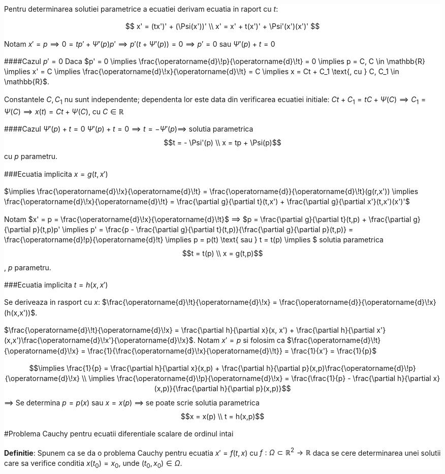 Pentru determinarea solutiei parametrice a ecuatiei derivam ecuatia in raport cu $t$:

$$
x' = (tx')' + (\Psi(x'))' \\
x' = x' + t(x')' + \Psi'(x')(x')'
$$

Notam $x' = p \implies 0 = tp' + \Psi'(p)p' \implies p'(t + \Psi'(p)) = 0 \implies p' = 0 \text{ sau } \Psi'(p) + t = 0$

####Cazul $p' = 0$
Daca $p' = 0 \implies \frac{\operatorname{d}\!p}{\operatorname{d}\!t} = 0 \implies p = C, C \in \mathbb{R} \implies x' = C \implies \frac{\operatorname{d}\!x}{\operatorname{d}\!t} = C \implies x = Ct + C_1 \text{, cu } C, C_1 \in \mathbb{R}$.

Constantele $C, C_1$ nu sunt independente; dependenta lor este data din verificarea ecuatiei initiale:
$Ct + C_1 = tC + \Psi(C) \implies C_1 = \Psi(C) \implies x(t) = Ct + \Psi(C)$, cu $C \in \mathbb{R}$

####Cazul $\Psi'(p) + t = 0$
$\Psi'(p) + t = 0 \implies t = - \Psi'(p) \implies$ solutia parametrica $$t = - \Psi'(p) \\
x = tp + \Psi(p)$$ cu $p$ parametru.

###Ecuatia implicita $x = g(t,x')$

$\implies \frac{\operatorname{d}\!x}{\operatorname{d}\!t} = \frac{\operatorname{d}}{\operatorname{d}\!t}(g(r,x')) \implies \frac{\operatorname{d}\!x}{\operatorname{d}\!t} = \frac{\partial g}{\partial t}(t,x') + \frac{\partial g}{\partial x'}(t,x')(x')'$

Notam $x' = p = \frac{\operatorname{d}\!x}{\operatorname{d}\!t}$ $\implies$ $p = \frac{\partial g}{\partial t}(t,p) + \frac{\partial g}{\partial p}(t,p)p' \implies p' = \frac{p - \frac{\partial g}{\partial t}(t,p)}{\frac{\partial g}{\partial p}(t,p)} = \frac{\operatorname{d}\!p}{\operatorname{d}\!t} \implies p = p(t) \text{ sau } t = t(p) \implies $ solutia parametrica $$t = t(p) \\
x = g(t,p)$$, $p$ parametru.

###Ecuatia implicita $t = h(x,x')$

Se deriveaza in rasport cu $x$: $\frac{\operatorname{d}\!t}{\operatorname{d}\!x} = \frac{\operatorname{d}}{\operatorname{d}\!x}(h(x,x'))$.

$\frac{\operatorname{d}\!t}{\operatorname{d}\!x} = \frac{\partial h}{\partial x}(x, x') + \frac{\partial h}{\partial x'}(x,x')\frac{\operatorname{d}\!x'}{\operatorname{d}\!x}$. Notam $x' = p$ si folosim ca $\frac{\operatorname{d}\!t}{\operatorname{d}\!x} = \frac{1}{\frac{\operatorname{d}\!x}{\operatorname{d}\!t}} = \frac{1}{x'} = \frac{1}{p}$

$$\implies \frac{1}{p} = \frac{\partial h}{\partial x}(x,p) + \frac{\partial h}{\partial p}(x,p)\frac{\operatorname{d}\!p}{\operatorname{d}\!x} \\
\implies \frac{\operatorname{d}\!p}{\operatorname{d}\!x} = \frac{\frac{1}{p} - \frac{\partial h}{\partial x}(x,p)}{\frac{\partial h}{\partial p}(x,p)}$$ $\implies$ Se determina $p = p(x)$ sau $x = x(p)$ $\implies$ se poate scrie solutia parametrica $$x = x(p) \\
t = h(x,p)$$

#Problema Cauchy pentru ecuatii diferentiale scalare de ordinul intai

**Definitie**: Spunem ca se da o problema Cauchy pentru ecuatia $x' = f(t,x)$ cu $f: \Omega \subset \mathbb{R}^2 \to \mathbb{R}$ daca se cere determinarea unei solutii care sa verifice conditia $x(t_0) = x_0$, unde $(t_0,x_0) \in \Omega$.
